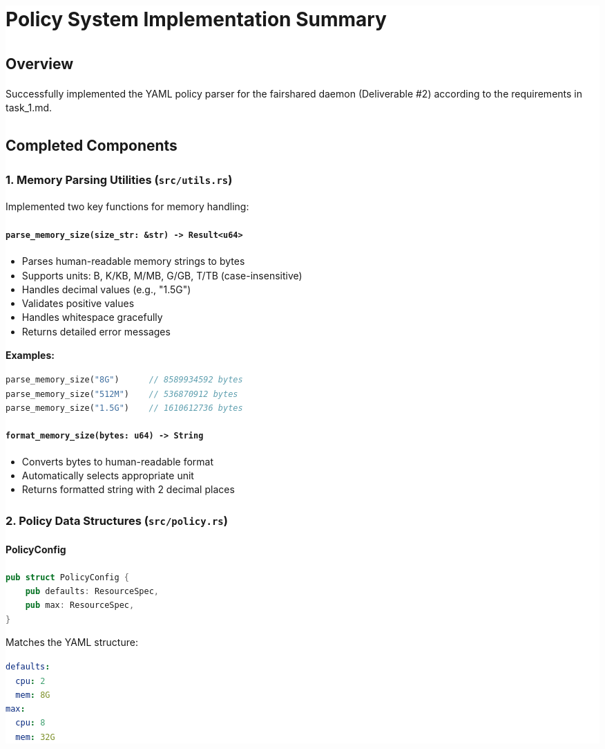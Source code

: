 # Policy System Implementation Summary

## Overview

Successfully implemented the YAML policy parser for the fairshared daemon (Deliverable #2) according to the requirements in task_1.md.

## Completed Components

### 1. Memory Parsing Utilities (`src/utils.rs`)

Implemented two key functions for memory handling:

#### `parse_memory_size(size_str: &str) -> Result<u64>`
- Parses human-readable memory strings to bytes
- Supports units: B, K/KB, M/MB, G/GB, T/TB (case-insensitive)
- Handles decimal values (e.g., "1.5G")
- Validates positive values
- Handles whitespace gracefully
- Returns detailed error messages

**Examples:**
```rust
parse_memory_size("8G")      // 8589934592 bytes
parse_memory_size("512M")    // 536870912 bytes
parse_memory_size("1.5G")    // 1610612736 bytes
```

#### `format_memory_size(bytes: u64) -> String`
- Converts bytes to human-readable format
- Automatically selects appropriate unit
- Returns formatted string with 2 decimal places

### 2. Policy Data Structures (`src/policy.rs`)

#### PolicyConfig
```rust
pub struct PolicyConfig {
    pub defaults: ResourceSpec,
    pub max: ResourceSpec,
}
```

Matches the YAML structure:
```yaml
defaults:
  cpu: 2
  mem: 8G
max:
  cpu: 8
  mem: 32G
```
